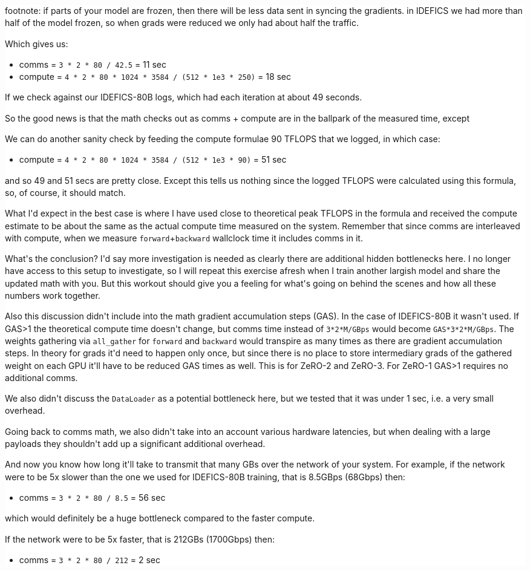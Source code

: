 footnote: if parts of your model are frozen, then there will be less data sent in syncing the gradients. in IDEFICS we had more than half of the model frozen, so when grads were reduced we only had about half the traffic.

Which gives us:

- comms = `3 * 2 * 80 / 42.5` = 11 sec
- compute = `4 * 2 * 80 * 1024 * 3584 / (512 * 1e3 * 250)` = 18 sec

If we check against our IDEFICS-80B logs, which had each iteration at about 49 seconds.

So the good news is that the math checks out as comms + compute are in the ballpark of the measured time, except

We can do another sanity check by feeding the compute formulae 90 TFLOPS that we logged, in which case:

- compute = `4 * 2 * 80 * 1024 * 3584 / (512 * 1e3 * 90)` = 51 sec

and so 49 and 51 secs are pretty close. Except this tells us nothing since the logged TFLOPS were calculated using this formula, so, of course, it should match.

What I'd expect in the best case is where I have used close to theoretical peak TFLOPS in the formula and received the compute estimate to be about the same as the actual compute time measured on the system. Remember that since comms are interleaved with compute, when we measure `forward`+`backward` wallclock time it includes comms in it.

What's the conclusion? I'd say more investigation is needed as clearly there are additional hidden bottlenecks here. I no longer have access to this setup to investigate, so I will repeat this exercise afresh when I train another largish model and share the updated math with you. But this workout should give you a feeling for what's going on behind the scenes and how all these numbers work together.

Also this discussion didn't include into the math gradient accumulation steps (GAS). In the case of IDEFICS-80B it wasn't used. If GAS>1 the theoretical compute time doesn't change, but comms time instead of `3*2*M/GBps` would become `GAS*3*2*M/GBps`. The weights gathering via `all_gather` for `forward` and `backward` would transpire as many times as there are gradient accumulation steps. In theory for grads it'd need to happen only once, but since there is no place to store intermediary grads of the gathered weight on each GPU it'll have to be reduced GAS times as well. This is for ZeRO-2 and ZeRO-3. For ZeRO-1 GAS>1 requires no additional comms.

We also didn't discuss the `DataLoader` as a potential bottleneck here, but we tested that it was under 1 sec, i.e. a very small overhead.

Going back to comms math, we also didn't take into an account various hardware latencies, but when dealing with a large payloads they shouldn't add up a significant additional overhead.

And now you know how long it'll take to transmit that many GBs over the network of your system. For example, if the network were to be 5x slower than the one we used for IDEFICS-80B training, that is 8.5GBps (68Gbps) then:

- comms = `3 * 2 * 80 / 8.5` = 56 sec

which would definitely be a huge bottleneck compared to the faster compute.

If the network were to be 5x faster, that is 212GBs (1700Gbps) then:

- comms = `3 * 2 * 80 / 212` = 2 sec
